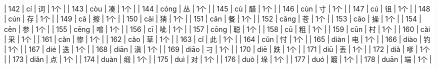 | 142 | cí | 词 | 1个 |
| 143 | còu | 凑 | 1个 |
| 144 | cóng | 丛 | 1个 |
| 145 | cù | 醋 | 1个 |
| 146 | cùn | 寸 | 1个 |
| 147 | cú | 徂 | 1个 |
| 148 | cún | 存 | 1个 |
| 149 | cā | 擦 | 1个 |
| 150 | cāi | 猜 | 1个 |
| 151 | cān | 餐 | 1个 |
| 152 | cāng | 苍 | 1个 |
| 153 | cāo | 操 | 1个 |
| 154 | cēn | 参 | 1个 |
| 155 | cēng | 噌 | 1个 |
| 156 | cī | 呲 | 1个 |
| 157 | cōng | 聪 | 1个 |
| 158 | cū | 粗 | 1个 |
| 159 | cūn | 村 | 1个 |
| 160 | cǎi | 采 | 1个 |
| 161 | cǎn | 惨 | 1个 |
| 162 | cǎo | 草 | 1个 |
| 163 | cǐ | 此 | 1个 |
| 164 | cǔn | 忖 | 1个 |
| 165 | diàn | 电 | 1个 |
| 166 | diào | 钓 | 1个 |
| 167 | dié | 迭 | 1个 |
| 168 | diān | 滇 | 1个 |
| 169 | diāo | 刁 | 1个 |
| 170 | diē | 跌 | 1个 |
| 171 | diū | 丢 | 1个 |
| 172 | diǎ | 嗲 | 1个 |
| 173 | diǎn | 点 | 1个 |
| 174 | duàn | 缎 | 1个 |
| 175 | duì | 对 | 1个 |
| 176 | duò | 垛 | 1个 |
| 177 | duó | 踱 | 1个 |
| 178 | duān | 端 | 1个 |